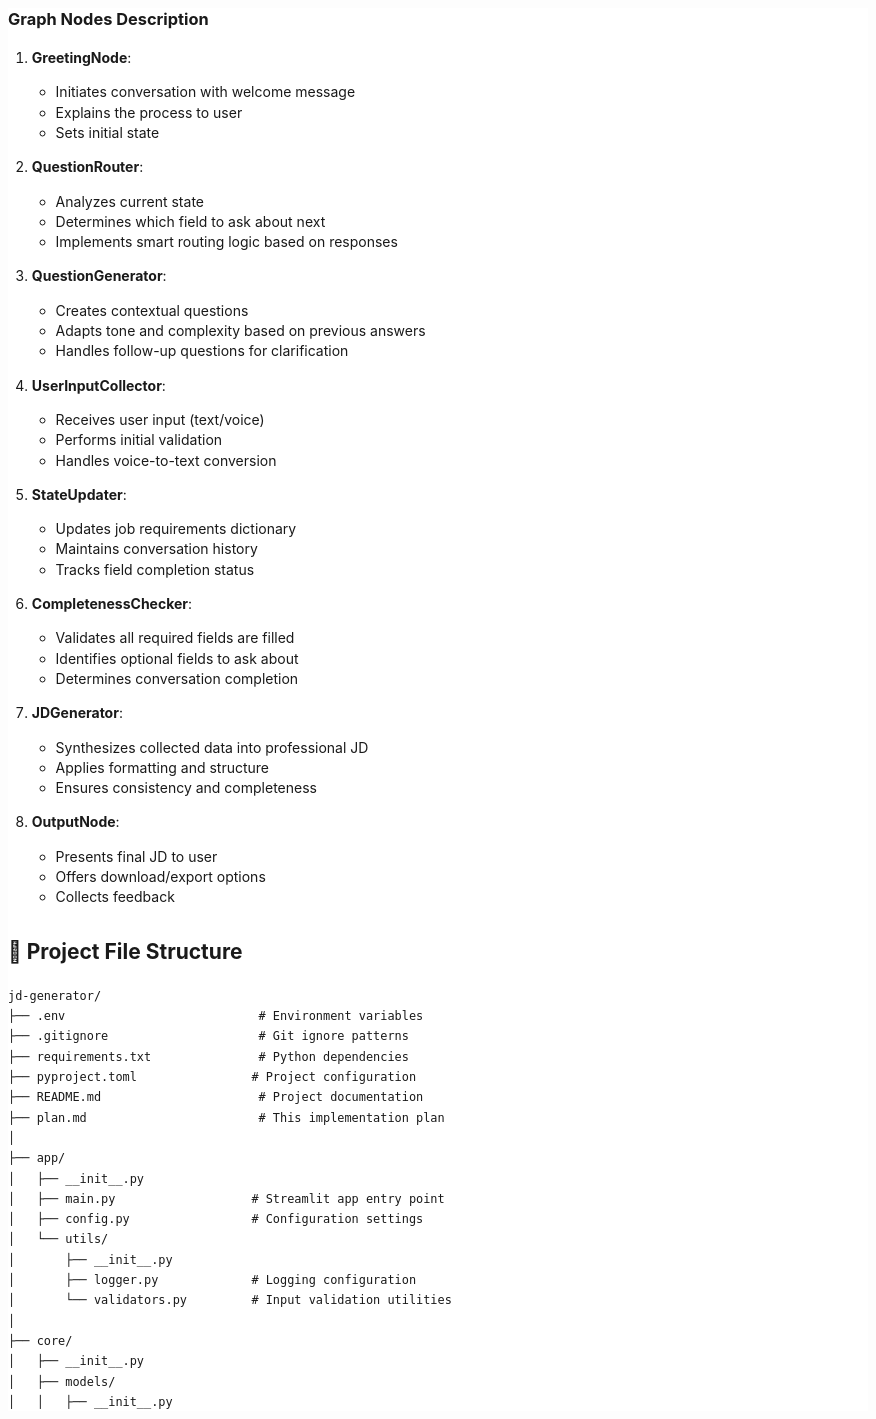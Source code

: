 ### Graph Nodes Description

1. **GreetingNode**: 
   - Initiates conversation with welcome message
   - Explains the process to user
   - Sets initial state

2. **QuestionRouter**:
   - Analyzes current state
   - Determines which field to ask about next
   - Implements smart routing logic based on responses

3. **QuestionGenerator**:
   - Creates contextual questions
   - Adapts tone and complexity based on previous answers
   - Handles follow-up questions for clarification

4. **UserInputCollector**:
   - Receives user input (text/voice)
   - Performs initial validation
   - Handles voice-to-text conversion

5. **StateUpdater**:
   - Updates job requirements dictionary
   - Maintains conversation history
   - Tracks field completion status

6. **CompletenessChecker**:
   - Validates all required fields are filled
   - Identifies optional fields to ask about
   - Determines conversation completion

7. **JDGenerator**:
   - Synthesizes collected data into professional JD
   - Applies formatting and structure
   - Ensures consistency and completeness

8. **OutputNode**:
   - Presents final JD to user
   - Offers download/export options
   - Collects feedback

## 📁 Project File Structure

```
jd-generator/
├── .env                           # Environment variables
├── .gitignore                     # Git ignore patterns
├── requirements.txt               # Python dependencies
├── pyproject.toml                # Project configuration
├── README.md                      # Project documentation
├── plan.md                        # This implementation plan
│
├── app/
│   ├── __init__.py
│   ├── main.py                   # Streamlit app entry point
│   ├── config.py                 # Configuration settings
│   └── utils/
│       ├── __init__.py
│       ├── logger.py             # Logging configuration
│       └── validators.py         # Input validation utilities
│
├── core/
│   ├── __init__.py
│   ├── models/
│   │   ├── __init__.py
```